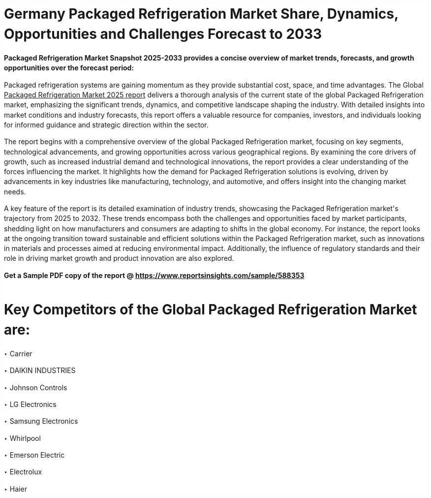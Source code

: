 # Germany Packaged Refrigeration Market Share, Dynamics, Opportunities and Challenges Forecast to 2033

<strong>Packaged Refrigeration Market Snapshot 2025-2033 provides a concise overview of market trends, forecasts, and growth opportunities over the forecast period:</strong>

Packaged refrigeration systems are gaining momentum as they provide substantial cost, space, and time advantages. The Global <a href=https://www.reportsinsights.com/sample/588353>Packaged Refrigeration Market 2025 report</a> delivers a thorough analysis of the current state of the global Packaged Refrigeration market, emphasizing the significant trends, dynamics, and competitive landscape shaping the industry. With detailed insights into market conditions and industry forecasts, this report offers a valuable resource for companies, investors, and individuals looking for informed guidance and strategic direction within the sector.

The report begins with a comprehensive overview of the global Packaged Refrigeration market, focusing on key segments, technological advancements, and growing opportunities across various geographical regions. By examining the core drivers of growth, such as increased industrial demand and technological innovations, the report provides a clear understanding of the forces influencing the market. It highlights how the demand for Packaged Refrigeration solutions is evolving, driven by advancements in key industries like manufacturing, technology, and automotive, and offers insight into the changing market needs.

A key feature of the report is its detailed examination of industry trends, showcasing the Packaged Refrigeration market's trajectory from 2025 to 2032. These trends encompass both the challenges and opportunities faced by market participants, shedding light on how manufacturers and consumers are adapting to shifts in the global economy. For instance, the report looks at the ongoing transition toward sustainable and efficient solutions within the Packaged Refrigeration market, such as innovations in materials and processes aimed at reducing environmental impact. Additionally, the influence of regulatory standards and their role in driving market growth and product innovation are also explored.

<strong>Get a Sample PDF copy of the report @ <a href=https://www.reportsinsights.com/sample/588353>https://www.reportsinsights.com/sample/588353</a></strong>

# <strong>Key Competitors of the Global Packaged Refrigeration Market are:</strong>

‣ Carrier

‣ DAIKIN INDUSTRIES

‣ Johnson Controls

‣ LG Electronics

‣ Samsung Electronics

‣ Whirlpool

‣ Emerson Electric

‣ Electrolux

‣ Haier
